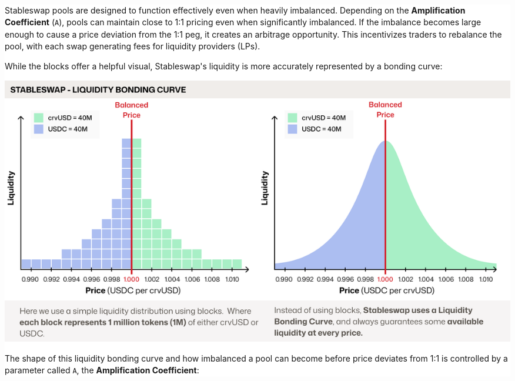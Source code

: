 Stableswap pools are designed to function effectively even when heavily imbalanced. Depending on the **Amplification Coefficient** (`A`), pools can maintain close to 1:1 pricing even when significantly imbalanced. If the imbalance becomes large enough to cause a price deviation from the 1:1 peg, it creates an arbitrage opportunity. This incentivizes traders to rebalance the pool, with each swap generating fees for liquidity providers (LPs).

While the blocks offer a helpful visual, Stableswap's liquidity is more accurately represented by a bonding curve:

![Stableswap Liquidity Curve](../assets/images/cryptoswap/stableswap-liquidity-curve.png)

The shape of this liquidity bonding curve and how imbalanced a pool can become before price deviates from 1:1 is controlled by a parameter called `A`, the **Amplification Coefficient**:

<figure markdown="span">